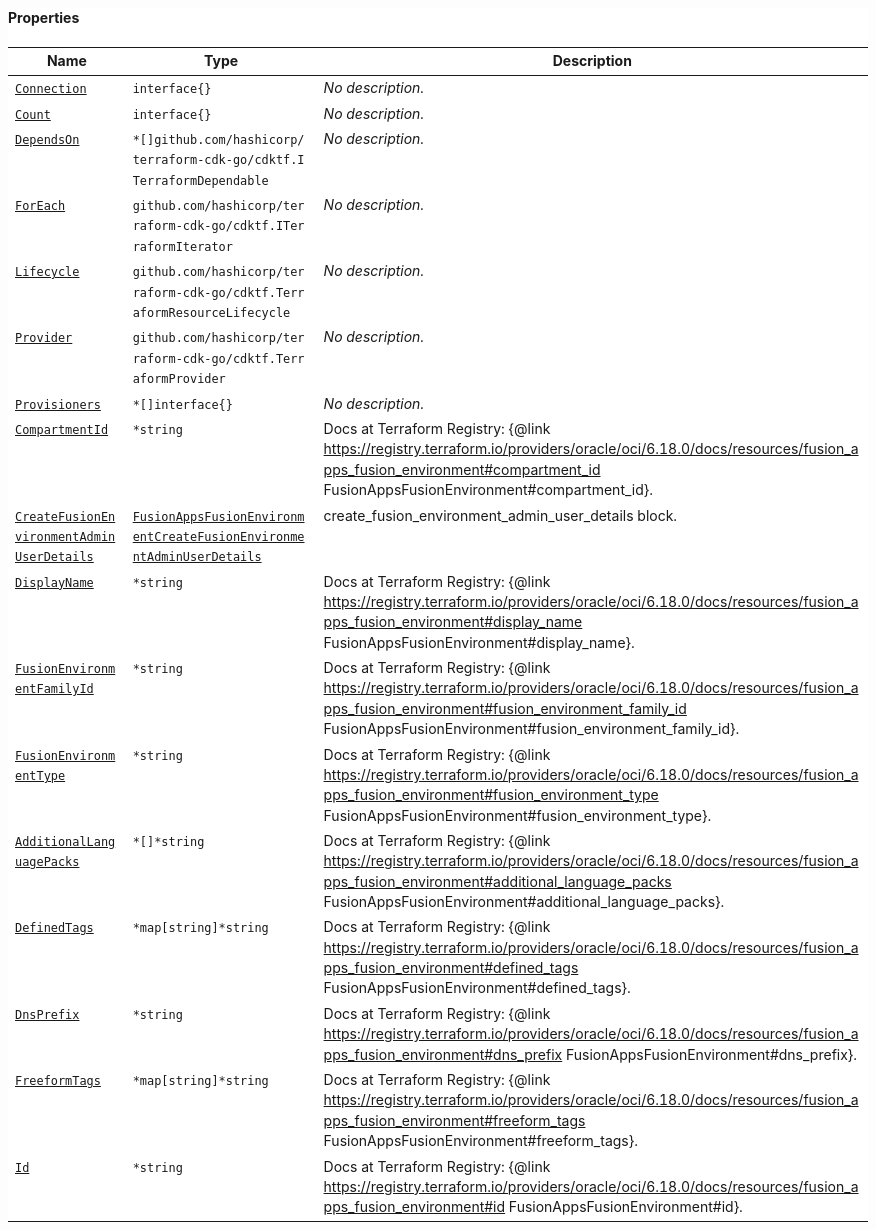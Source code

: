 
#### Properties <a name="Properties" id="Properties"></a>

| **Name** | **Type** | **Description** |
| --- | --- | --- |
| <code><a href="#rhizo-co-terraform-provider-oci.fusionAppsFusionEnvironment.FusionAppsFusionEnvironmentConfig.property.connection">Connection</a></code> | <code>interface{}</code> | *No description.* |
| <code><a href="#rhizo-co-terraform-provider-oci.fusionAppsFusionEnvironment.FusionAppsFusionEnvironmentConfig.property.count">Count</a></code> | <code>interface{}</code> | *No description.* |
| <code><a href="#rhizo-co-terraform-provider-oci.fusionAppsFusionEnvironment.FusionAppsFusionEnvironmentConfig.property.dependsOn">DependsOn</a></code> | <code>*[]github.com/hashicorp/terraform-cdk-go/cdktf.ITerraformDependable</code> | *No description.* |
| <code><a href="#rhizo-co-terraform-provider-oci.fusionAppsFusionEnvironment.FusionAppsFusionEnvironmentConfig.property.forEach">ForEach</a></code> | <code>github.com/hashicorp/terraform-cdk-go/cdktf.ITerraformIterator</code> | *No description.* |
| <code><a href="#rhizo-co-terraform-provider-oci.fusionAppsFusionEnvironment.FusionAppsFusionEnvironmentConfig.property.lifecycle">Lifecycle</a></code> | <code>github.com/hashicorp/terraform-cdk-go/cdktf.TerraformResourceLifecycle</code> | *No description.* |
| <code><a href="#rhizo-co-terraform-provider-oci.fusionAppsFusionEnvironment.FusionAppsFusionEnvironmentConfig.property.provider">Provider</a></code> | <code>github.com/hashicorp/terraform-cdk-go/cdktf.TerraformProvider</code> | *No description.* |
| <code><a href="#rhizo-co-terraform-provider-oci.fusionAppsFusionEnvironment.FusionAppsFusionEnvironmentConfig.property.provisioners">Provisioners</a></code> | <code>*[]interface{}</code> | *No description.* |
| <code><a href="#rhizo-co-terraform-provider-oci.fusionAppsFusionEnvironment.FusionAppsFusionEnvironmentConfig.property.compartmentId">CompartmentId</a></code> | <code>*string</code> | Docs at Terraform Registry: {@link https://registry.terraform.io/providers/oracle/oci/6.18.0/docs/resources/fusion_apps_fusion_environment#compartment_id FusionAppsFusionEnvironment#compartment_id}. |
| <code><a href="#rhizo-co-terraform-provider-oci.fusionAppsFusionEnvironment.FusionAppsFusionEnvironmentConfig.property.createFusionEnvironmentAdminUserDetails">CreateFusionEnvironmentAdminUserDetails</a></code> | <code><a href="#rhizo-co-terraform-provider-oci.fusionAppsFusionEnvironment.FusionAppsFusionEnvironmentCreateFusionEnvironmentAdminUserDetails">FusionAppsFusionEnvironmentCreateFusionEnvironmentAdminUserDetails</a></code> | create_fusion_environment_admin_user_details block. |
| <code><a href="#rhizo-co-terraform-provider-oci.fusionAppsFusionEnvironment.FusionAppsFusionEnvironmentConfig.property.displayName">DisplayName</a></code> | <code>*string</code> | Docs at Terraform Registry: {@link https://registry.terraform.io/providers/oracle/oci/6.18.0/docs/resources/fusion_apps_fusion_environment#display_name FusionAppsFusionEnvironment#display_name}. |
| <code><a href="#rhizo-co-terraform-provider-oci.fusionAppsFusionEnvironment.FusionAppsFusionEnvironmentConfig.property.fusionEnvironmentFamilyId">FusionEnvironmentFamilyId</a></code> | <code>*string</code> | Docs at Terraform Registry: {@link https://registry.terraform.io/providers/oracle/oci/6.18.0/docs/resources/fusion_apps_fusion_environment#fusion_environment_family_id FusionAppsFusionEnvironment#fusion_environment_family_id}. |
| <code><a href="#rhizo-co-terraform-provider-oci.fusionAppsFusionEnvironment.FusionAppsFusionEnvironmentConfig.property.fusionEnvironmentType">FusionEnvironmentType</a></code> | <code>*string</code> | Docs at Terraform Registry: {@link https://registry.terraform.io/providers/oracle/oci/6.18.0/docs/resources/fusion_apps_fusion_environment#fusion_environment_type FusionAppsFusionEnvironment#fusion_environment_type}. |
| <code><a href="#rhizo-co-terraform-provider-oci.fusionAppsFusionEnvironment.FusionAppsFusionEnvironmentConfig.property.additionalLanguagePacks">AdditionalLanguagePacks</a></code> | <code>*[]*string</code> | Docs at Terraform Registry: {@link https://registry.terraform.io/providers/oracle/oci/6.18.0/docs/resources/fusion_apps_fusion_environment#additional_language_packs FusionAppsFusionEnvironment#additional_language_packs}. |
| <code><a href="#rhizo-co-terraform-provider-oci.fusionAppsFusionEnvironment.FusionAppsFusionEnvironmentConfig.property.definedTags">DefinedTags</a></code> | <code>*map[string]*string</code> | Docs at Terraform Registry: {@link https://registry.terraform.io/providers/oracle/oci/6.18.0/docs/resources/fusion_apps_fusion_environment#defined_tags FusionAppsFusionEnvironment#defined_tags}. |
| <code><a href="#rhizo-co-terraform-provider-oci.fusionAppsFusionEnvironment.FusionAppsFusionEnvironmentConfig.property.dnsPrefix">DnsPrefix</a></code> | <code>*string</code> | Docs at Terraform Registry: {@link https://registry.terraform.io/providers/oracle/oci/6.18.0/docs/resources/fusion_apps_fusion_environment#dns_prefix FusionAppsFusionEnvironment#dns_prefix}. |
| <code><a href="#rhizo-co-terraform-provider-oci.fusionAppsFusionEnvironment.FusionAppsFusionEnvironmentConfig.property.freeformTags">FreeformTags</a></code> | <code>*map[string]*string</code> | Docs at Terraform Registry: {@link https://registry.terraform.io/providers/oracle/oci/6.18.0/docs/resources/fusion_apps_fusion_environment#freeform_tags FusionAppsFusionEnvironment#freeform_tags}. |
| <code><a href="#rhizo-co-terraform-provider-oci.fusionAppsFusionEnvironment.FusionAppsFusionEnvironmentConfig.property.id">Id</a></code> | <code>*string</code> | Docs at Terraform Registry: {@link https://registry.terraform.io/providers/oracle/oci/6.18.0/docs/resources/fusion_apps_fusion_environment#id FusionAppsFusionEnvironment#id}. |